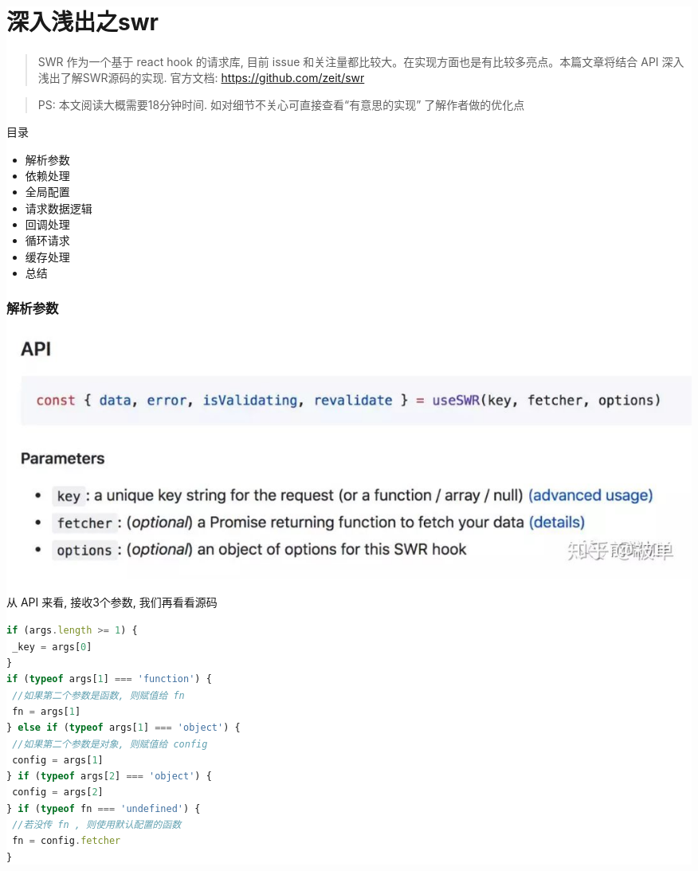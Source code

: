 # 深入浅出之swr

> SWR 作为一个基于 react hook 的请求库, 目前 issue 和关注量都比较大。在实现方面也是有比较多亮点。本篇文章将结合 API 深入浅出了解SWR源码的实现.
官方文档: https://github.com/zeit/swr

> PS: 本文阅读大概需要18分钟时间. 如对细节不关心可直接查看“有意思的实现” 了解作者做的优化点

目录

- 解析参数
- 依赖处理
- 全局配置
- 请求数据逻辑
- 回调处理
- 循环请求
- 缓存处理
- 总结

### 解析参数

![](../imgs/swrapi.jpeg)

从 API 来看, 接收3个参数, 我们再看看源码

```js
if (args.length >= 1) {
 _key = args[0]
}
if (typeof args[1] === 'function') {
 //如果第二个参数是函数, 则赋值给 fn
 fn = args[1]
} else if (typeof args[1] === 'object') {
 //如果第二个参数是对象, 则赋值给 config
 config = args[1]
} if (typeof args[2] === 'object') {
 config = args[2]
} if (typeof fn === 'undefined') {
 //若没传 fn , 则使用默认配置的函数
 fn = config.fetcher
}
```
